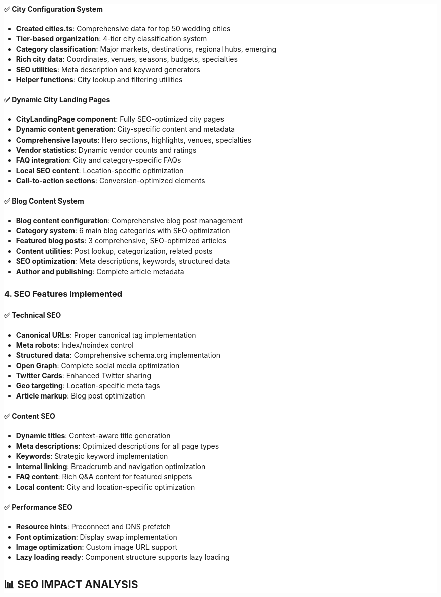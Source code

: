#### ✅ City Configuration System
- **Created cities.ts**: Comprehensive data for top 50 wedding cities
- **Tier-based organization**: 4-tier city classification system
- **Category classification**: Major markets, destinations, regional hubs, emerging
- **Rich city data**: Coordinates, venues, seasons, budgets, specialties
- **SEO utilities**: Meta description and keyword generators
- **Helper functions**: City lookup and filtering utilities

#### ✅ Dynamic City Landing Pages
- **CityLandingPage component**: Fully SEO-optimized city pages
- **Dynamic content generation**: City-specific content and metadata
- **Comprehensive layouts**: Hero sections, highlights, venues, specialties
- **Vendor statistics**: Dynamic vendor counts and ratings
- **FAQ integration**: City and category-specific FAQs
- **Local SEO content**: Location-specific optimization
- **Call-to-action sections**: Conversion-optimized elements

#### ✅ Blog Content System
- **Blog content configuration**: Comprehensive blog post management
- **Category system**: 6 main blog categories with SEO optimization
- **Featured blog posts**: 3 comprehensive, SEO-optimized articles
- **Content utilities**: Post lookup, categorization, related posts
- **SEO optimization**: Meta descriptions, keywords, structured data
- **Author and publishing**: Complete article metadata

### 4. SEO Features Implemented

#### ✅ Technical SEO
- **Canonical URLs**: Proper canonical tag implementation
- **Meta robots**: Index/noindex control
- **Structured data**: Comprehensive schema.org implementation
- **Open Graph**: Complete social media optimization
- **Twitter Cards**: Enhanced Twitter sharing
- **Geo targeting**: Location-specific meta tags
- **Article markup**: Blog post optimization

#### ✅ Content SEO
- **Dynamic titles**: Context-aware title generation
- **Meta descriptions**: Optimized descriptions for all page types
- **Keywords**: Strategic keyword implementation
- **Internal linking**: Breadcrumb and navigation optimization
- **FAQ content**: Rich Q&A content for featured snippets
- **Local content**: City and location-specific optimization

#### ✅ Performance SEO
- **Resource hints**: Preconnect and DNS prefetch
- **Font optimization**: Display swap implementation
- **Image optimization**: Custom image URL support
- **Lazy loading ready**: Component structure supports lazy loading

## 📊 SEO IMPACT ANALYSIS
